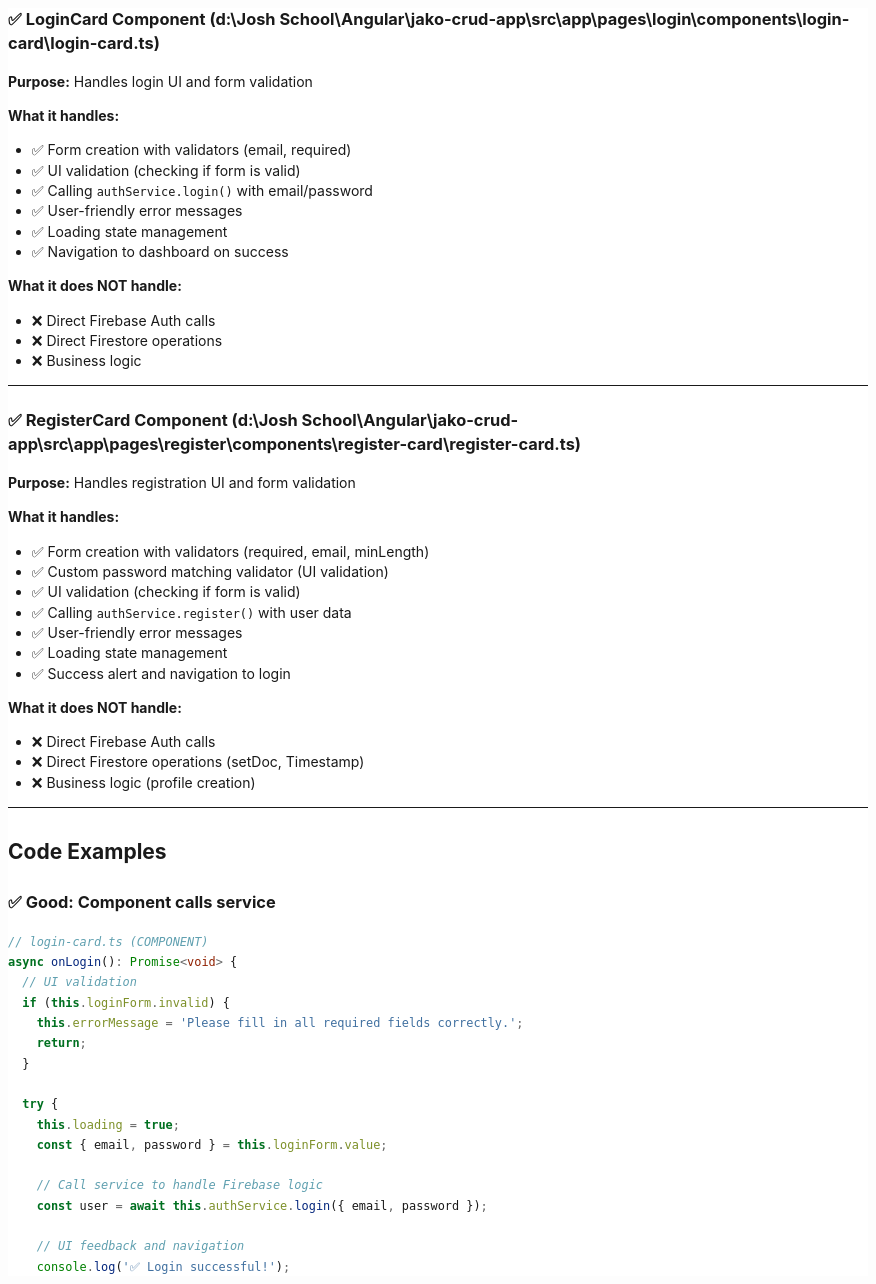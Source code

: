 
### ✅ LoginCard Component (d:\Josh School\Angular\jako-crud-app\src\app\pages\login\components\login-card\login-card.ts)

**Purpose:** Handles login UI and form validation

**What it handles:**
- ✅ Form creation with validators (email, required)
- ✅ UI validation (checking if form is valid)
- ✅ Calling `authService.login()` with email/password
- ✅ User-friendly error messages
- ✅ Loading state management
- ✅ Navigation to dashboard on success

**What it does NOT handle:**
- ❌ Direct Firebase Auth calls
- ❌ Direct Firestore operations
- ❌ Business logic

---

### ✅ RegisterCard Component (d:\Josh School\Angular\jako-crud-app\src\app\pages\register\components\register-card\register-card.ts)

**Purpose:** Handles registration UI and form validation

**What it handles:**
- ✅ Form creation with validators (required, email, minLength)
- ✅ Custom password matching validator (UI validation)
- ✅ UI validation (checking if form is valid)
- ✅ Calling `authService.register()` with user data
- ✅ User-friendly error messages
- ✅ Loading state management
- ✅ Success alert and navigation to login

**What it does NOT handle:**
- ❌ Direct Firebase Auth calls
- ❌ Direct Firestore operations (setDoc, Timestamp)
- ❌ Business logic (profile creation)

---

## Code Examples

### ✅ Good: Component calls service

```typescript
// login-card.ts (COMPONENT)
async onLogin(): Promise<void> {
  // UI validation
  if (this.loginForm.invalid) {
    this.errorMessage = 'Please fill in all required fields correctly.';
    return;
  }

  try {
    this.loading = true;
    const { email, password } = this.loginForm.value;
    
    // Call service to handle Firebase logic
    const user = await this.authService.login({ email, password });
    
    // UI feedback and navigation
    console.log('✅ Login successful!');
```
